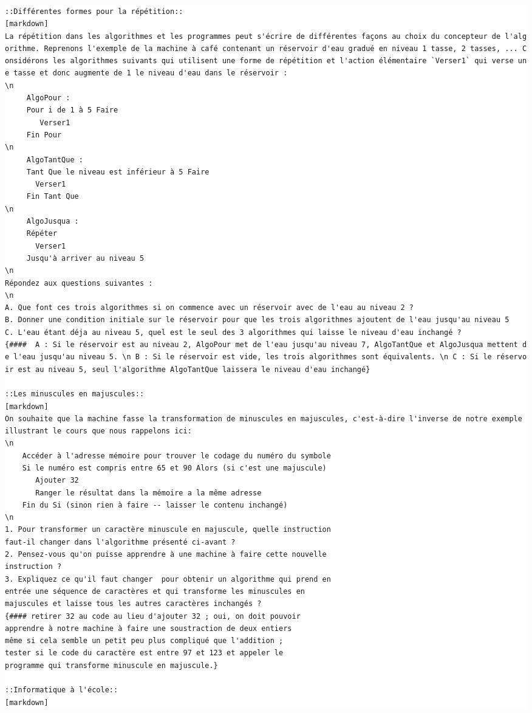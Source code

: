 
```compréhension
::Différentes formes pour la répétition::
[markdown]
La répétition dans les algorithmes et les programmes peut s'écrire de différentes façons au choix du concepteur de l'algorithme. Reprenons l'exemple de la machine à café contenant un réservoir d'eau gradué en niveau 1 tasse, 2 tasses, ... Considérons les algorithmes suivants qui utilisent une forme de répétition et l'action élémentaire `Verser1` qui verse une tasse et donc augmente de 1 le niveau d'eau dans le réservoir :
\n
     AlgoPour :
     Pour i de 1 à 5 Faire
        Verser1
     Fin Pour
\n
     AlgoTantQue :
     Tant Que le niveau est inférieur à 5 Faire
       Verser1
     Fin Tant Que
\n
     AlgoJusqua :
     Répéter
       Verser1
     Jusqu'à arriver au niveau 5
\n
Répondez aux questions suivantes :
\n
A. Que font ces trois algorithmes si on commence avec un réservoir avec de l'eau au niveau 2 ?
B. Donner une condition initiale sur le réservoir pour que les trois algorithmes ajoutent de l'eau jusqu'au niveau 5
C. L'eau étant déja au niveau 5, quel est le seul des 3 algorithmes qui laisse le niveau d'eau inchangé ?
{####  A : Si le réservoir est au niveau 2, AlgoPour met de l'eau jusqu'au niveau 7, AlgoTantQue et AlgoJusqua mettent de l'eau jusqu'au niveau 5. \n B : Si le réservoir est vide, les trois algorithmes sont équivalents. \n C : Si le réservoir est au niveau 5, seul l'algorithme AlgoTantQue laissera le niveau d'eau inchangé}

::Les minuscules en majuscules::
[markdown]
On souhaite que la machine fasse la transformation de minuscules en majuscules, c'est-à-dire l'inverse de notre exemple illustrant le cours que nous rappelons ici:
\n
    Accéder à l'adresse mémoire pour trouver le codage du numéro du symbole
	Si le numéro est compris entre 65 et 90 Alors (si c'est une majuscule)
       Ajouter 32
	   Ranger le résultat dans la mémoire a la même adresse
    Fin du Si (sinon rien à faire -- laisser le contenu inchangé)
\n
1. Pour transformer un caractère minuscule en majuscule, quelle instruction
faut-il changer dans l'algorithme présenté ci-avant ?
2. Pensez-vous qu'on puisse apprendre à une machine à faire cette nouvelle
instruction ?
3. Expliquez ce qu'il faut changer  pour obtenir un algorithme qui prend en
entrée une séquence de caractères et qui transforme les minuscules en
majuscules et laisse tous les autres caractères inchangés ?
{#### retirer 32 au code au lieu d'ajouter 32 ; oui, on doit pouvoir
apprendre à notre machine à faire une soustraction de deux entiers
même si cela semble un petit peu plus compliqué que l'addition ;
tester si le code du caractère est entre 97 et 123 et appeler le
programme qui transforme minuscule en majuscule.}

::Informatique à l'école::
[markdown]
```